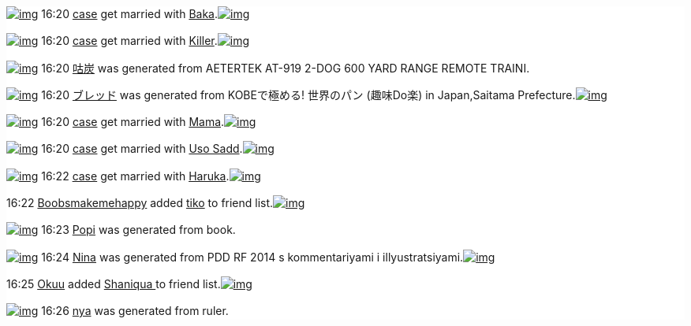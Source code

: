 [![img](http://kacdn02.appspot.com/5262140780838912/3e9c.jpg)](http://www.barcodekanojo.com/user/438992/case) 16:20 [case](http://www.barcodekanojo.com/user/438992/case) get married with [Baka](http://www.barcodekanojo.com/kanojo/2885794/Baka).[![img](http://kacdn02.appspot.com/5262140780838912/3e9c.jpg)](http://www.barcodekanojo.com/kanojo/2885794/Baka)

[![img](http://kacdn02.appspot.com/5262140780838912/3e9c.jpg)](http://www.barcodekanojo.com/user/438992/case) 16:20 [case](http://www.barcodekanojo.com/user/438992/case) get married with [Killer](http://www.barcodekanojo.com/kanojo/2885575/Killer).[![img](http://kacdn02.appspot.com/5262140780838912/3e9c.jpg)](http://www.barcodekanojo.com/kanojo/2885575/Killer)

[![img](http://kacdn02.appspot.com/5262140780838912/3e9c.jpg)](http://www.barcodekanojo.com/kanojo/2885858/%E5%92%95%E7%82%AD) 16:20 [咕炭](http://www.barcodekanojo.com/kanojo/2885858/%E5%92%95%E7%82%AD) was generated from AETERTEK AT-919 2-DOG 600 YARD RANGE REMOTE TRAINI.

[![img](http://kacdn02.appspot.com/5262140780838912/3e9c.jpg)](http://www.barcodekanojo.com/kanojo/2885859/%E3%83%96%E3%83%AC%E3%83%83%E3%83%89) 16:20 [ブレッド](http://www.barcodekanojo.com/kanojo/2885859/%E3%83%96%E3%83%AC%E3%83%83%E3%83%89) was generated from KOBEで極める! 世界のパン (趣味Do楽) in Japan,Saitama Prefecture.[![img](http://kacdn02.appspot.com/5262140780838912/3e9c.jpg)](http://www.barcodekanojo.com/product_images/barcode/5506203/1397373618/KOBE%E3%81%A7%E6%A5%B5%E3%82%81%E3%82%8B%21%20%E4%B8%96%E7%95%8C%E3%81%AE%E3%83%91%E3%83%B3%20%28%E8%B6%A3%E5%91%B3Do%E6%A5%BD%29.jpg)

[![img](http://kacdn02.appspot.com/5262140780838912/3e9c.jpg)](http://www.barcodekanojo.com/user/438992/case) 16:20 [case](http://www.barcodekanojo.com/user/438992/case) get married with [Mama](http://www.barcodekanojo.com/kanojo/2883913/Mama).[![img](http://kacdn02.appspot.com/5262140780838912/3e9c.jpg)](http://www.barcodekanojo.com/kanojo/2883913/Mama)

[![img](http://kacdn02.appspot.com/5262140780838912/3e9c.jpg)](http://www.barcodekanojo.com/user/438992/case) 16:20 [case](http://www.barcodekanojo.com/user/438992/case) get married with [Uso Sadd](http://www.barcodekanojo.com/kanojo/2885559/Uso%20Sadd).[![img](http://kacdn02.appspot.com/5262140780838912/3e9c.jpg)](http://www.barcodekanojo.com/kanojo/2885559/Uso%20Sadd)

[![img](http://kacdn02.appspot.com/5262140780838912/3e9c.jpg)](http://www.barcodekanojo.com/user/438992/case) 16:22 [case](http://www.barcodekanojo.com/user/438992/case) get married with [Haruka](http://www.barcodekanojo.com/kanojo/2882707/Haruka).[![img](http://kacdn02.appspot.com/5262140780838912/3e9c.jpg)](http://www.barcodekanojo.com/kanojo/2882707/Haruka)

16:22 [Boobsmakemehappy](http://www.barcodekanojo.com/user/438824/Boobsmakemehappy) added [tiko](http://www.barcodekanojo.com/kanojo/2605563/tiko) to friend list.[![img](http://kacdn02.appspot.com/5262140780838912/3e9c.jpg)](http://www.barcodekanojo.com/kanojo/2605563/tiko)

[![img](http://kacdn02.appspot.com/5262140780838912/3e9c.jpg)](http://www.barcodekanojo.com/kanojo/2885860/Popi) 16:23 [Popi](http://www.barcodekanojo.com/kanojo/2885860/Popi) was generated from book.

[![img](http://kacdn02.appspot.com/5262140780838912/3e9c.jpg)](http://www.barcodekanojo.com/kanojo/2885861/Nina) 16:24 [Nina](http://www.barcodekanojo.com/kanojo/2885861/Nina) was generated from PDD RF 2014 s kommentariyami i illyustratsiyami.[![img](http://kacdn02.appspot.com/5262140780838912/3e9c.jpg)](http://www.barcodekanojo.com/product_images/barcode/5506206/1397373800/PDD%20RF%202014%20s%20kommentariyami%20i%20illyustratsiyami.jpg)

16:25 [Okuu](http://www.barcodekanojo.com/user/450357/Okuu) added [Shaniqua ](http://www.barcodekanojo.com/kanojo/2703305/Shaniqua%20) to friend list.[![img](http://kacdn02.appspot.com/5262140780838912/3e9c.jpg)](http://www.barcodekanojo.com/kanojo/2703305/Shaniqua%20)

[![img](http://kacdn02.appspot.com/5262140780838912/3e9c.jpg)](http://www.barcodekanojo.com/kanojo/2885862/nya) 16:26 [nya](http://www.barcodekanojo.com/kanojo/2885862/nya) was generated from ruler.
